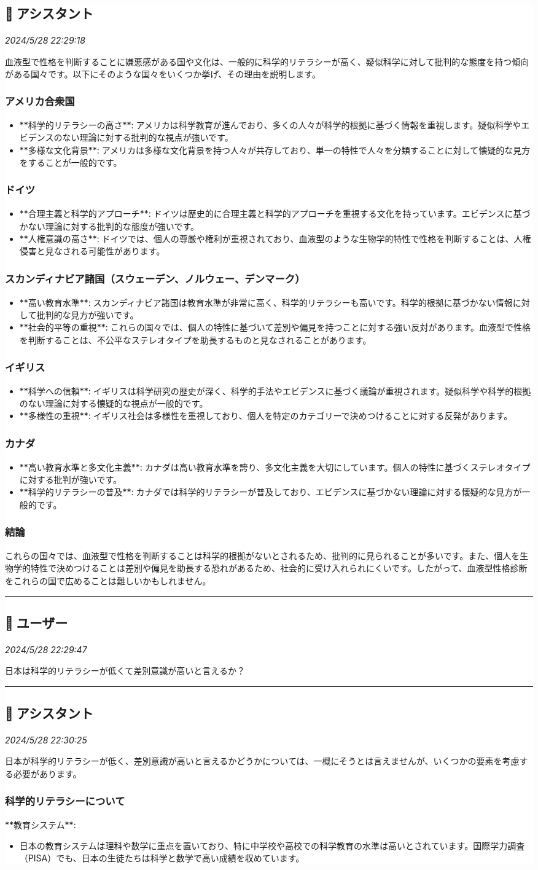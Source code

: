 
## 🤖 アシスタント
*2024/5/28 22:29:18*

血液型で性格を判断することに嫌悪感がある国や文化は、一般的に科学的リテラシーが高く、疑似科学に対して批判的な態度を持つ傾向がある国々です。以下にそのような国々をいくつか挙げ、その理由を説明します。

### アメリカ合衆国
- \*\*科学的リテラシーの高さ\*\*: アメリカは科学教育が進んでおり、多くの人々が科学的根拠に基づく情報を重視します。疑似科学やエビデンスのない理論に対する批判的な視点が強いです。
- \*\*多様な文化背景\*\*: アメリカは多様な文化背景を持つ人々が共存しており、単一の特性で人々を分類することに対して懐疑的な見方をすることが一般的です。

### ドイツ
- \*\*合理主義と科学的アプローチ\*\*: ドイツは歴史的に合理主義と科学的アプローチを重視する文化を持っています。エビデンスに基づかない理論に対する批判的な態度が強いです。
- \*\*人権意識の高さ\*\*: ドイツでは、個人の尊厳や権利が重視されており、血液型のような生物学的特性で性格を判断することは、人権侵害と見なされる可能性があります。

### スカンディナビア諸国（スウェーデン、ノルウェー、デンマーク）
- \*\*高い教育水準\*\*: スカンディナビア諸国は教育水準が非常に高く、科学的リテラシーも高いです。科学的根拠に基づかない情報に対して批判的な見方が強いです。
- \*\*社会的平等の重視\*\*: これらの国々では、個人の特性に基づいて差別や偏見を持つことに対する強い反対があります。血液型で性格を判断することは、不公平なステレオタイプを助長するものと見なされることがあります。

### イギリス
- \*\*科学への信頼\*\*: イギリスは科学研究の歴史が深く、科学的手法やエビデンスに基づく議論が重視されます。疑似科学や科学的根拠のない理論に対する懐疑的な視点が一般的です。
- \*\*多様性の重視\*\*: イギリス社会は多様性を重視しており、個人を特定のカテゴリーで決めつけることに対する反発があります。

### カナダ
- \*\*高い教育水準と多文化主義\*\*: カナダは高い教育水準を誇り、多文化主義を大切にしています。個人の特性に基づくステレオタイプに対する批判が強いです。
- \*\*科学的リテラシーの普及\*\*: カナダでは科学的リテラシーが普及しており、エビデンスに基づかない理論に対する懐疑的な見方が一般的です。

### 結論
これらの国々では、血液型で性格を判断することは科学的根拠がないとされるため、批判的に見られることが多いです。また、個人を生物学的特性で決めつけることは差別や偏見を助長する恐れがあるため、社会的に受け入れられにくいです。したがって、血液型性格診断をこれらの国で広めることは難しいかもしれません。

---

## 👤 ユーザー
*2024/5/28 22:29:47*

日本は科学的リテラシーが低くて差別意識が高いと言えるか？

---

## 🤖 アシスタント
*2024/5/28 22:30:25*

日本が科学的リテラシーが低く、差別意識が高いと言えるかどうかについては、一概にそうとは言えませんが、いくつかの要素を考慮する必要があります。

### 科学的リテラシーについて

\*\*教育システム\*\*:
- 日本の教育システムは理科や数学に重点を置いており、特に中学校や高校での科学教育の水準は高いとされています。国際学力調査（PISA）でも、日本の生徒たちは科学と数学で高い成績を収めています。
